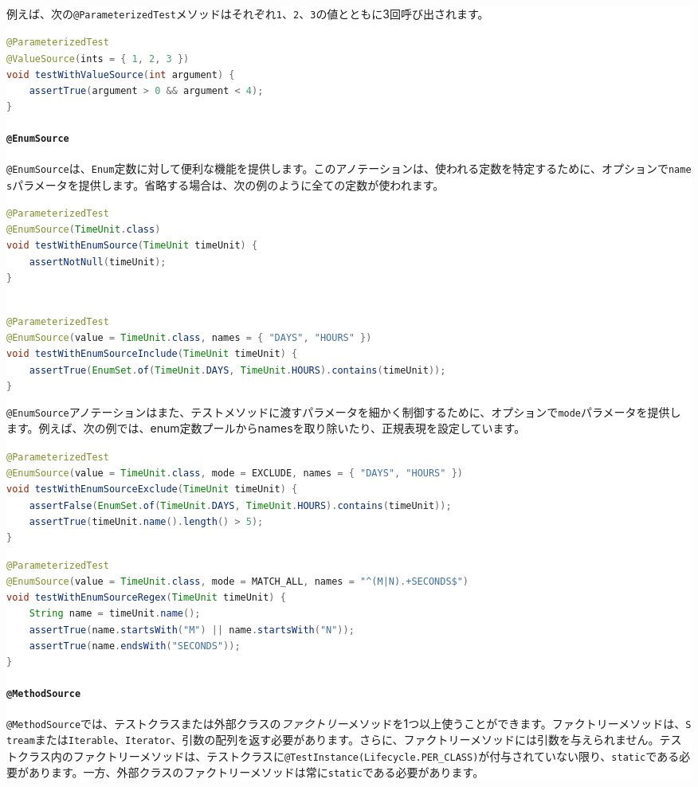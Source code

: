 例えば、次の`@ParameterizedTest`メソッドはそれぞれ`1`、`2`、`3`の値とともに3回呼び出されます。

```java
@ParameterizedTest
@ValueSource(ints = { 1, 2, 3 })
void testWithValueSource(int argument) {
    assertTrue(argument > 0 && argument < 4);
}
```

#### `@EnumSource`
`@EnumSource`は、`Enum`定数に対して便利な機能を提供します。このアノテーションは、使われる定数を特定するために、オプションで`names`パラメータを提供します。省略する場合は、次の例のように全ての定数が使われます。

```java
@ParameterizedTest
@EnumSource(TimeUnit.class)
void testWithEnumSource(TimeUnit timeUnit) {
    assertNotNull(timeUnit);
}
```

```java

@ParameterizedTest
@EnumSource(value = TimeUnit.class, names = { "DAYS", "HOURS" })
void testWithEnumSourceInclude(TimeUnit timeUnit) {
    assertTrue(EnumSet.of(TimeUnit.DAYS, TimeUnit.HOURS).contains(timeUnit));
}
```

`@EnumSource`アノテーションはまた、テストメソッドに渡すパラメータを細かく制御するために、オプションで`mode`パラメータを提供します。例えば、次の例では、enum定数プールからnamesを取り除いたり、正規表現を設定しています。

```java
@ParameterizedTest
@EnumSource(value = TimeUnit.class, mode = EXCLUDE, names = { "DAYS", "HOURS" })
void testWithEnumSourceExclude(TimeUnit timeUnit) {
    assertFalse(EnumSet.of(TimeUnit.DAYS, TimeUnit.HOURS).contains(timeUnit));
    assertTrue(timeUnit.name().length() > 5);
}
```

```java
@ParameterizedTest
@EnumSource(value = TimeUnit.class, mode = MATCH_ALL, names = "^(M|N).+SECONDS$")
void testWithEnumSourceRegex(TimeUnit timeUnit) {
    String name = timeUnit.name();
    assertTrue(name.startsWith("M") || name.startsWith("N"));
    assertTrue(name.endsWith("SECONDS"));
}
```

#### `@MethodSource`
`@MethodSource`では、テストクラスまたは外部クラスの*ファクトリー*メソッドを1つ以上使うことができます。ファクトリーメソッドは、`Stream`または`Iterable`、`Iterator`、引数の配列を返す必要があります。さらに、ファクトリーメソッドには引数を与えられません。テストクラス内のファクトリーメソッドは、テストクラスに`@TestInstance(Lifecycle.PER_CLASS)`が付与されていない限り、`static`である必要があります。一方、外部クラスのファクトリーメソッドは常に`static`である必要があります。
